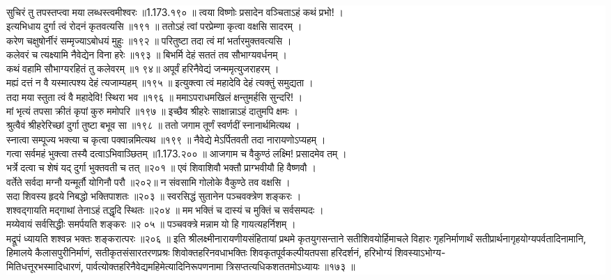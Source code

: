 सुचिरं तु तपस्तप्त्वा मया लब्धस्त्वमीश्वरः ॥1.173.१९० ॥
त्वया विष्णोः प्रसादेन वञ्चिताऽहं कथं प्रभो! ।  
इत्यभिधाय दुर्गा त्वं रोदनं कृतवत्यसि ॥१९१ ॥
ततोऽहं त्वां परप्रेम्णा कृत्वा वक्षसि सादरम् ।  
करेण चक्षुषोर्नीरं सम्मृज्याऽबोधयं मुहुः ॥१९२ ॥
परितुष्टा तदा त्वं मां भर्तारमुक्तवत्यसि ।  
कलेवरं च त्यक्ष्यामि नैवेद्येन विना हरेः ॥१९३ ॥
बिभर्मि देहं सततं तव सौभाग्यवर्धनम् ।  
कथं वहामि सौभाग्यरहितं तु कलेवरम् ॥१ ९४॥
अपूर्वं हरिनैवेद्यं जन्ममृत्युजराहरम् ।  
मह्यं दत्तं न वै यस्मात्पश्य देहं त्यजाम्यहम् ॥१९५ ॥
इत्युक्त्वा त्वं महादेवि देहं त्यक्तुं समुद्यता ।  
तदा मया स्तुता त्वं वै महादेवि! स्थिरा भव ॥१९६ ॥
ममाऽपराधमखिलं क्षन्तुमर्हसि सुन्दरि! ।  
मां भृत्यं तपसा क्रीतं कृपां कुरु ममोपरि ॥१९७ ॥
इच्छैव श्रीहरेः साक्षान्नाऽहं दातुमपि क्षमः ।  
श्रुत्वैवं श्रीहरेरिच्छां दुर्गा तुष्टा बभूव सा ॥१९८ ॥
ततो जगाम तूर्णं स्वर्णदीं स्नानार्थमित्यथ ।  
स्नात्वा सम्पूज्य भक्त्या च कृत्वा पक्वान्नमित्यथ ॥१९९ ॥
नैवेद्ये मेऽर्पितवती तदा नारायणोऽप्यहम् ।  
गत्वा सर्वमहं भुक्त्वा तस्यै दत्वाऽभिवाञ्छितम् ॥1.173.२०० ॥
आजगाम च वैकुण्ठं लक्ष्मि! प्रसादमेव तम् ।  
भर्त्रे दत्वा च शेषं यद् दुर्गा भुक्तवती च तत् ॥२०१ ॥
एवं शिवाशिवौ भक्तौ प्राग्भवीयौ हि वैष्णवौ ।  
वर्तेते सर्वदा मग्नौ यन्मूर्तौ योगिनौ परौ ॥२०२॥
न संवसामि गोलोके वैकुण्ठे तव वक्षसि ।  
सदा शिवस्य हृदये निबद्धो भक्तिपाशतः ॥२०३ ॥
स्वरसिद्धं सुतानेन पञ्चवक्त्रेण शङ्करः ।  
शश्वद्गायति मद्गाथां तेनाऽहं तद्धृदि स्थितः ॥२०४ ॥
मम भक्तिं च दास्यं च मुक्तिं च सर्वसम्पदः ।  
मय्येवायं सर्वसिद्धीः समर्पयति शङ्करः ॥२ ०५ ॥
पञ्चवक्त्रे मन्नाम यो हि गायत्यहर्निशम् ।  
मद्रूपं ध्यायति शश्वन्न भक्तः शङ्करात्परः ॥२०६ ॥
इति श्रीलक्ष्मीनारायणीयसंहितायां प्रथमे कृतयुगसन्ताने सतीशिवयोर्हिमाचले विहारः गृहनिर्माणार्थं सतीप्रार्थनागृहयोग्यपर्वतादिनामानि, हिमालये कैलासपुरीनिर्माणं, सतीकृतसंसारतरणप्रश्रः शिवोक्तहरिनवधाभक्तिः शिवकृतपूर्वकल्पीयतपसा हरिदर्शनं, हरिभोग्यं शिवस्याऽभोग्य-  
मितिधत्तूरभस्मादिधारणं, पार्वत्योक्तहरिनैवेद्यमहिमेत्यादिनिरूपणनामा त्रिसप्तत्यधिकशततमोऽध्यायः ॥१७३ ॥
    
